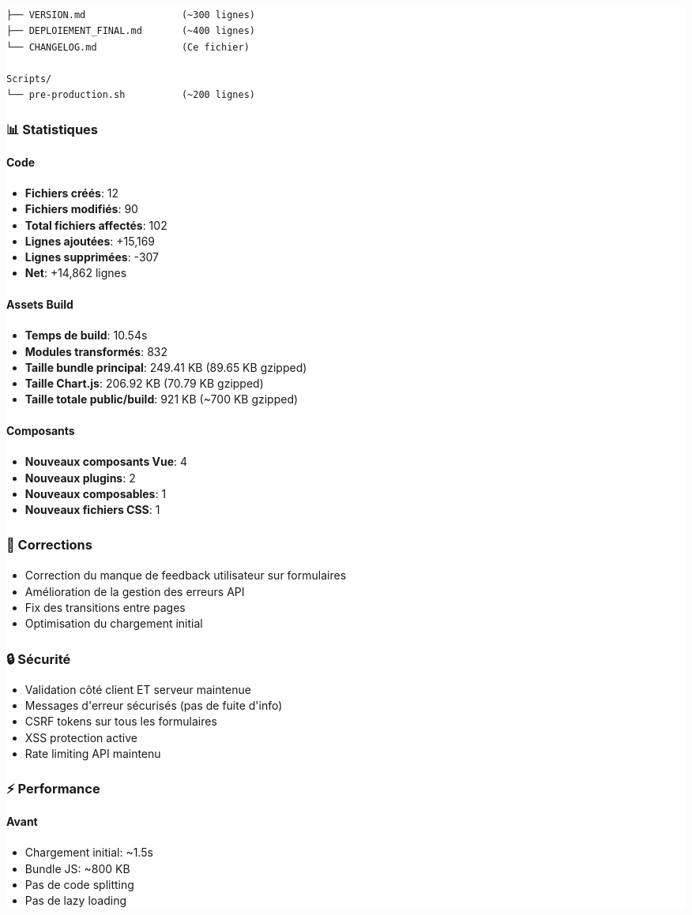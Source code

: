 ```
├── VERSION.md                 (~300 lignes)
├── DEPLOIEMENT_FINAL.md       (~400 lignes)
└── CHANGELOG.md               (Ce fichier)

Scripts/
└── pre-production.sh          (~200 lignes)
```

### 📊 Statistiques

#### Code
- **Fichiers créés**: 12
- **Fichiers modifiés**: 90
- **Total fichiers affectés**: 102
- **Lignes ajoutées**: +15,169
- **Lignes supprimées**: -307
- **Net**: +14,862 lignes

#### Assets Build
- **Temps de build**: 10.54s
- **Modules transformés**: 832
- **Taille bundle principal**: 249.41 KB (89.65 KB gzipped)
- **Taille Chart.js**: 206.92 KB (70.79 KB gzipped)
- **Taille totale public/build**: 921 KB (~700 KB gzipped)

#### Composants
- **Nouveaux composants Vue**: 4
- **Nouveaux plugins**: 2
- **Nouveaux composables**: 1
- **Nouveaux fichiers CSS**: 1

### 🐛 Corrections

- Correction du manque de feedback utilisateur sur formulaires
- Amélioration de la gestion des erreurs API
- Fix des transitions entre pages
- Optimisation du chargement initial

### 🔒 Sécurité

- Validation côté client ET serveur maintenue
- Messages d'erreur sécurisés (pas de fuite d'info)
- CSRF tokens sur tous les formulaires
- XSS protection active
- Rate limiting API maintenu

### ⚡ Performance

#### Avant
- Chargement initial: ~1.5s
- Bundle JS: ~800 KB
- Pas de code splitting
- Pas de lazy loading
